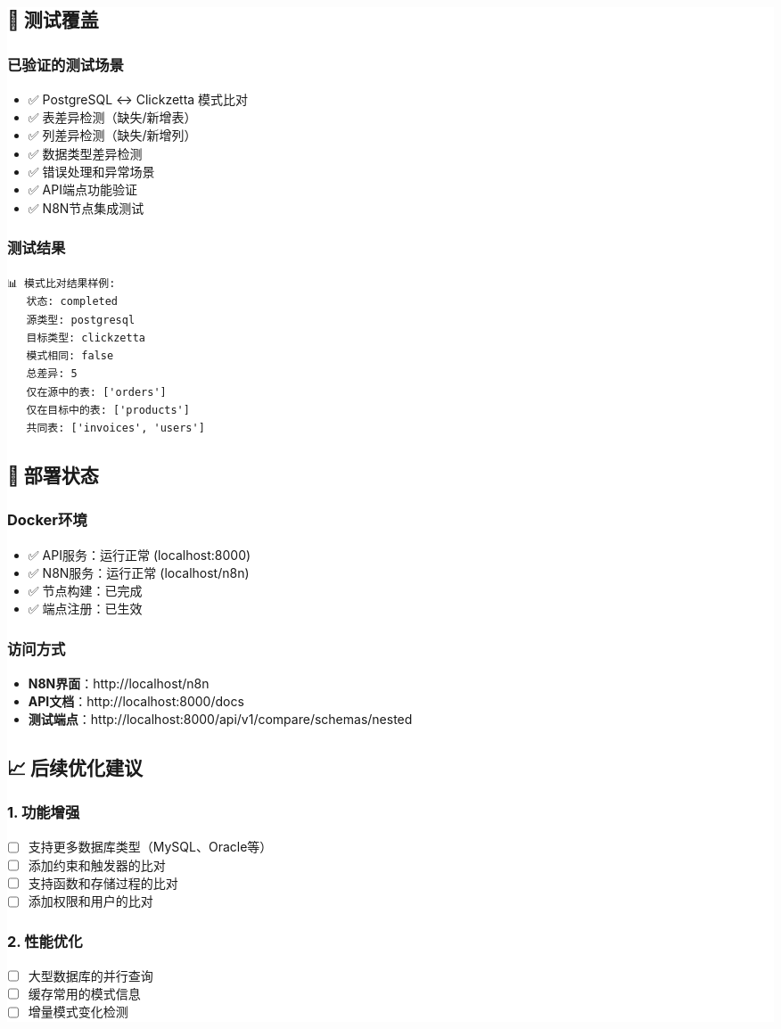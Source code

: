 ## 🧪 测试覆盖

### 已验证的测试场景
- ✅ PostgreSQL ↔ Clickzetta 模式比对
- ✅ 表差异检测（缺失/新增表）
- ✅ 列差异检测（缺失/新增列）
- ✅ 数据类型差异检测
- ✅ 错误处理和异常场景
- ✅ API端点功能验证
- ✅ N8N节点集成测试

### 测试结果
```
📊 模式比对结果样例:
   状态: completed
   源类型: postgresql
   目标类型: clickzetta
   模式相同: false
   总差异: 5
   仅在源中的表: ['orders']
   仅在目标中的表: ['products']
   共同表: ['invoices', 'users']
```

## 🚀 部署状态

### Docker环境
- ✅ API服务：运行正常 (localhost:8000)
- ✅ N8N服务：运行正常 (localhost/n8n)
- ✅ 节点构建：已完成
- ✅ 端点注册：已生效

### 访问方式
- **N8N界面**：http://localhost/n8n
- **API文档**：http://localhost:8000/docs
- **测试端点**：http://localhost:8000/api/v1/compare/schemas/nested

## 📈 后续优化建议

### 1. 功能增强
- [ ] 支持更多数据库类型（MySQL、Oracle等）
- [ ] 添加约束和触发器的比对
- [ ] 支持函数和存储过程的比对
- [ ] 添加权限和用户的比对

### 2. 性能优化
- [ ] 大型数据库的并行查询
- [ ] 缓存常用的模式信息
- [ ] 增量模式变化检测
